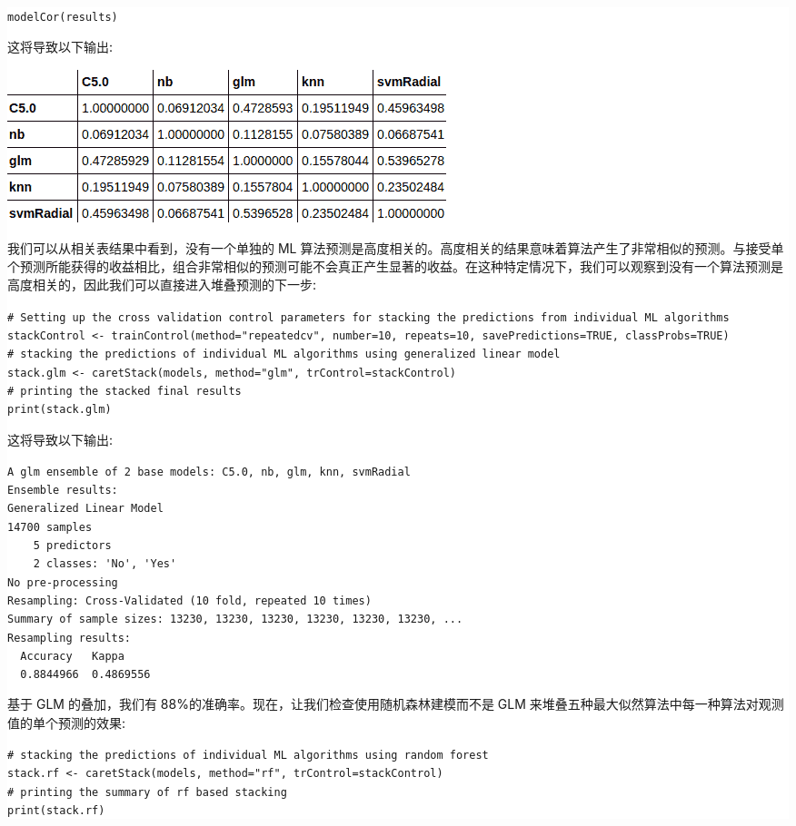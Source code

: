```
modelCor(results) 
```

这将导致以下输出:

![](img/be514661-27ab-4567-bdb5-eb32bccfb7f4.png)

我们可以从相关表结果中看到，没有一个单独的 ML 算法预测是高度相关的。高度相关的结果意味着算法产生了非常相似的预测。与接受单个预测所能获得的收益相比，组合非常相似的预测可能不会真正产生显著的收益。在这种特定情况下，我们可以观察到没有一个算法预测是高度相关的，因此我们可以直接进入堆叠预测的下一步:

```
# Setting up the cross validation control parameters for stacking the predictions from individual ML algorithms 
stackControl <- trainControl(method="repeatedcv", number=10, repeats=10, savePredictions=TRUE, classProbs=TRUE) 
# stacking the predictions of individual ML algorithms using generalized linear model 
stack.glm <- caretStack(models, method="glm", trControl=stackControl) 
# printing the stacked final results 
print(stack.glm) 
```

这将导致以下输出:

```
A glm ensemble of 2 base models: C5.0, nb, glm, knn, svmRadial 
Ensemble results: 
Generalized Linear Model  
14700 samples 
    5 predictors 
    2 classes: 'No', 'Yes'  
No pre-processing 
Resampling: Cross-Validated (10 fold, repeated 10 times)  
Summary of sample sizes: 13230, 13230, 13230, 13230, 13230, 13230, ...  
Resampling results: 
  Accuracy   Kappa     
  0.8844966  0.4869556 
```

基于 GLM 的叠加，我们有 88%的准确率。现在，让我们检查使用随机森林建模而不是 GLM 来堆叠五种最大似然算法中每一种算法对观测值的单个预测的效果:

```
# stacking the predictions of individual ML algorithms using random forest 
stack.rf <- caretStack(models, method="rf", trControl=stackControl) 
# printing the summary of rf based stacking 
print(stack.rf) 
```
